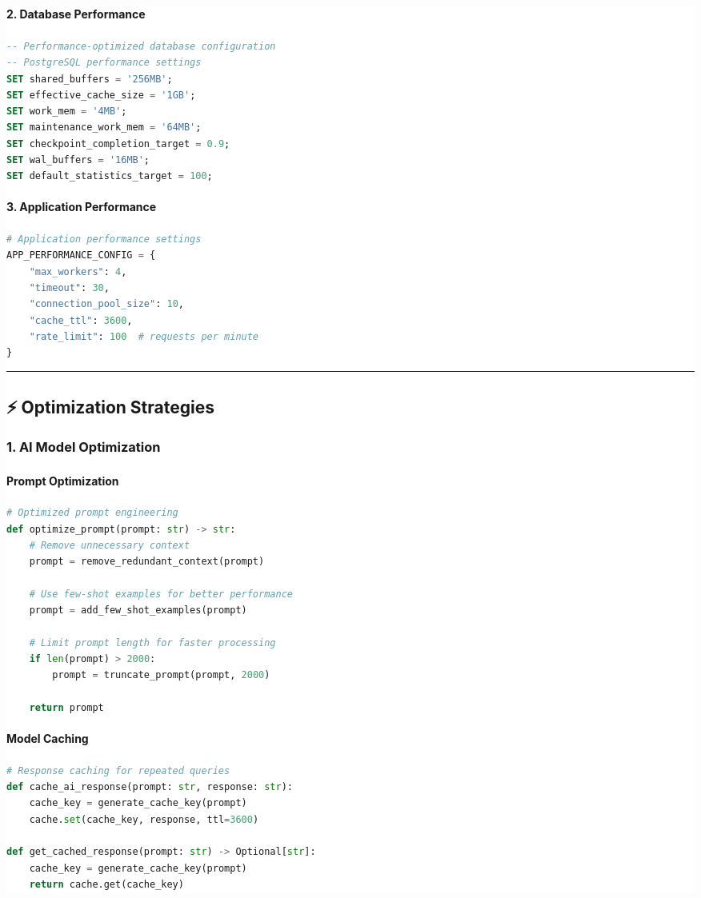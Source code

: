 #### **2. Database Performance**
```sql
-- Performance-optimized database configuration
-- PostgreSQL performance settings
SET shared_buffers = '256MB';
SET effective_cache_size = '1GB';
SET work_mem = '4MB';
SET maintenance_work_mem = '64MB';
SET checkpoint_completion_target = 0.9;
SET wal_buffers = '16MB';
SET default_statistics_target = 100;
```

#### **3. Application Performance**
```python
# Application performance settings
APP_PERFORMANCE_CONFIG = {
    "max_workers": 4,
    "timeout": 30,
    "connection_pool_size": 10,
    "cache_ttl": 3600,
    "rate_limit": 100  # requests per minute
}
```

---

## ⚡ Optimization Strategies

### **1. AI Model Optimization**

#### **Prompt Optimization**
```python
# Optimized prompt engineering
def optimize_prompt(prompt: str) -> str:
    # Remove unnecessary context
    prompt = remove_redundant_context(prompt)
    
    # Use few-shot examples for better performance
    prompt = add_few_shot_examples(prompt)
    
    # Limit prompt length for faster processing
    if len(prompt) > 2000:
        prompt = truncate_prompt(prompt, 2000)
    
    return prompt
```

#### **Model Caching**
```python
# Response caching for repeated queries
def cache_ai_response(prompt: str, response: str):
    cache_key = generate_cache_key(prompt)
    cache.set(cache_key, response, ttl=3600)

def get_cached_response(prompt: str) -> Optional[str]:
    cache_key = generate_cache_key(prompt)
    return cache.get(cache_key)
```
